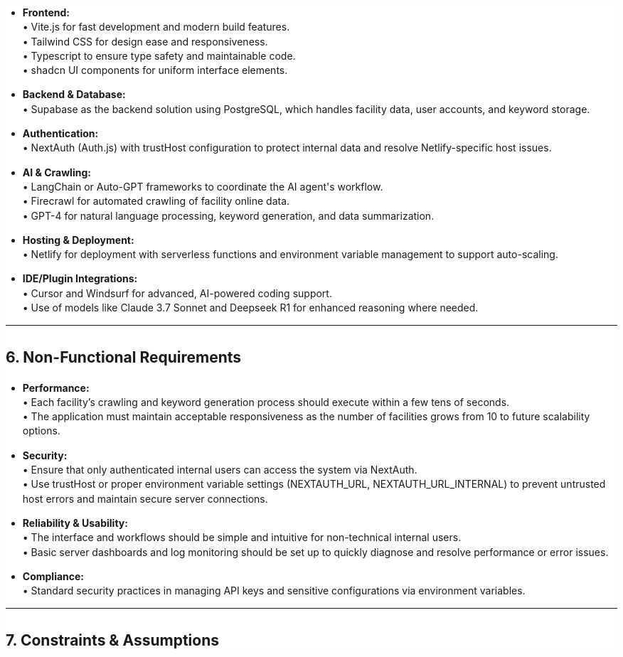 - **Frontend:**  
  • Vite.js for fast development and modern build features.  
  • Tailwind CSS for design ease and responsiveness.  
  • Typescript to ensure type safety and maintainable code.  
  • shadcn UI components for uniform interface elements.

- **Backend & Database:**  
  • Supabase as the backend solution using PostgreSQL, which handles facility data, user accounts, and keyword storage.
  
- **Authentication:**  
  • NextAuth (Auth.js) with trustHost configuration to protect internal data and resolve Netlify-specific host issues.
  
- **AI & Crawling:**  
  • LangChain or Auto-GPT frameworks to coordinate the AI agent's workflow.  
  • Firecrawl for automated crawling of facility online data.  
  • GPT-4 for natural language processing, keyword generation, and data summarization.
  
- **Hosting & Deployment:**  
  • Netlify for deployment with serverless functions and environment variable management to support auto-scaling.

- **IDE/Plugin Integrations:**  
  • Cursor and Windsurf for advanced, AI-powered coding support.  
  • Use of models like Claude 3.7 Sonnet and Deepseek R1 for enhanced reasoning where needed.

---

## 6. Non-Functional Requirements

- **Performance:**  
  • Each facility’s crawling and keyword generation process should execute within a few tens of seconds.  
  • The application must maintain acceptable responsiveness as the number of facilities grows from 10 to future scalability options.

- **Security:**  
  • Ensure that only authenticated internal users can access the system via NextAuth.  
  • Use trustHost or proper environment variable settings (NEXTAUTH_URL, NEXTAUTH_URL_INTERNAL) to prevent untrusted host errors and maintain secure server connections.

- **Reliability & Usability:**  
  • The interface and workflows should be simple and intuitive for non-technical internal users.  
  • Basic server dashboards and log monitoring should be set up to quickly diagnose and resolve performance or error issues.

- **Compliance:**  
  • Standard security practices in managing API keys and sensitive configurations via environment variables.

---

## 7. Constraints & Assumptions

